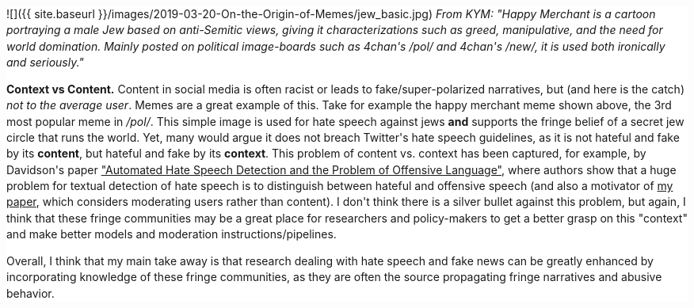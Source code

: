 
  ![]({{ site.baseurl }}/images/2019-03-20-On-the-Origin-of-Memes/jew_basic.jpg)
*From KYM: "Happy Merchant is a cartoon portraying a male Jew based on anti-Semitic views, giving it characterizations such as greed, manipulative, and the need for world domination. Mainly posted on political image-boards such as 4chan's /pol/ and 4chan's /new/, it is used both ironically and seriously."*

**Context vs Content.** Content in social media is often racist or leads to fake/super-polarized narratives, but (and here is the catch) *not to the average user*. Memes are a great example of this. Take for example the happy merchant meme shown above, the 3rd most popular meme in */pol/*. This simple image is used for hate speech against jews **and** supports the fringe belief of a secret jew circle that runs the world. Yet, many would argue it does not breach Twitter's hate speech guidelines, as it is not hateful and fake by its **content**, but hateful and fake by its **context**. This problem of content vs. context has been captured, for example, by Davidson's paper ["Automated Hate Speech Detection and the Problem of Offensive Language"](https://aaai.org/ocs/index.php/ICWSM/ICWSM17/paper/view/15665), where authors show that a huge problem for textual detection of hate speech is to distinguish between hateful and offensive speech (and also a motivator of [my paper](https://arxiv.org/abs/1803.08977), which considers moderating users rather than content). I don't think there is a silver bullet against this problem, but again, I think that these fringe communities may be a great place for researchers and policy-makers to get a better grasp on this "context" and make better models and moderation instructions/pipelines. 

Overall, I think that my main take away is that research dealing with hate speech and fake news can be greatly enhanced by incorporating knowledge of these fringe communities, as they are often the source propagating fringe narratives and abusive behavior.